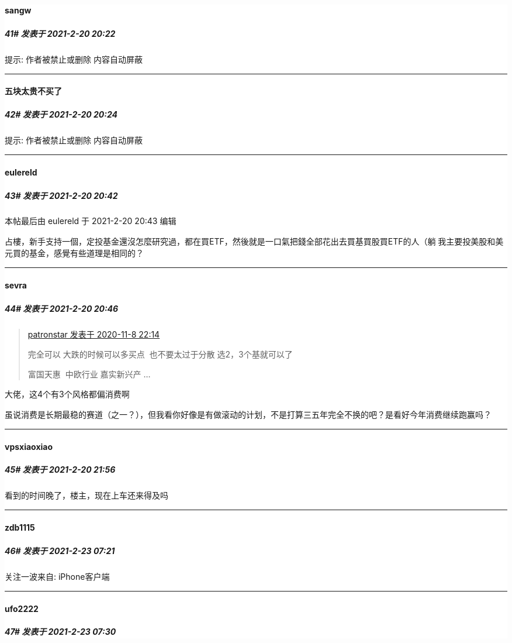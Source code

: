 ####  sangw  
##### 41#       发表于 2021-2-20 20:22

提示: 作者被禁止或删除 内容自动屏蔽

*****

####  五块太贵不买了  
##### 42#       发表于 2021-2-20 20:24

提示: 作者被禁止或删除 内容自动屏蔽

*****

####  eulereld  
##### 43#       发表于 2021-2-20 20:42

 本帖最后由 eulereld 于 2021-2-20 20:43 编辑 

占樓，新手支持一個，定投基金還沒怎麼研究過，都在買ETF，然後就是一口氣把錢全部花出去買基買股買ETF的人（躺
我主要投美股和美元買的基金，感覺有些道理是相同的？

*****

####  sevra  
##### 44#       发表于 2021-2-20 20:46

<blockquote><a href="httphttps://bbs.saraba1st.com/2b/forum.php?mod=redirect&amp;goto=findpost&amp;pid=49325480&amp;ptid=1967479" target="_blank">patronstar 发表于 2020-11-8 22:14</a>

完全可以 大跌的时候可以多买点  也不要太过于分散 选2，3个基就可以了

富国天惠  中欧行业 嘉实新兴产 ...</blockquote>
大佬，这4个有3个风格都偏消费啊

虽说消费是长期最稳的赛道（之一？），但我看你好像是有做滚动的计划，不是打算三五年完全不换的吧？是看好今年消费继续跑赢吗？

*****

####  vpsxiaoxiao  
##### 45#       发表于 2021-2-20 21:56

看到的时间晚了，楼主，现在上车还来得及吗

*****

####  zdb1115  
##### 46#       发表于 2021-2-23 07:21

关注一波来自: iPhone客户端

*****

####  ufo2222  
##### 47#       发表于 2021-2-23 07:30

